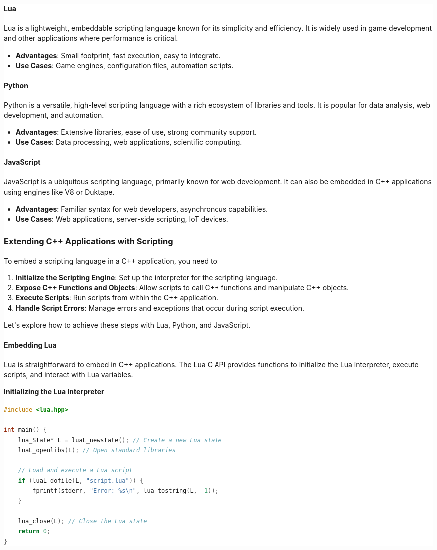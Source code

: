 #### Lua

Lua is a lightweight, embeddable scripting language known for its simplicity and efficiency. It is widely used in game development and other applications where performance is critical.

- **Advantages**: Small footprint, fast execution, easy to integrate.
- **Use Cases**: Game engines, configuration files, automation scripts.

#### Python

Python is a versatile, high-level scripting language with a rich ecosystem of libraries and tools. It is popular for data analysis, web development, and automation.

- **Advantages**: Extensive libraries, ease of use, strong community support.
- **Use Cases**: Data processing, web applications, scientific computing.

#### JavaScript

JavaScript is a ubiquitous scripting language, primarily known for web development. It can also be embedded in C++ applications using engines like V8 or Duktape.

- **Advantages**: Familiar syntax for web developers, asynchronous capabilities.
- **Use Cases**: Web applications, server-side scripting, IoT devices.

### Extending C++ Applications with Scripting

To embed a scripting language in a C++ application, you need to:

1. **Initialize the Scripting Engine**: Set up the interpreter for the scripting language.
2. **Expose C++ Functions and Objects**: Allow scripts to call C++ functions and manipulate C++ objects.
3. **Execute Scripts**: Run scripts from within the C++ application.
4. **Handle Script Errors**: Manage errors and exceptions that occur during script execution.

Let's explore how to achieve these steps with Lua, Python, and JavaScript.

#### Embedding Lua

Lua is straightforward to embed in C++ applications. The Lua C API provides functions to initialize the Lua interpreter, execute scripts, and interact with Lua variables.

**Initializing the Lua Interpreter**

```cpp
#include <lua.hpp>

int main() {
    lua_State* L = luaL_newstate(); // Create a new Lua state
    luaL_openlibs(L); // Open standard libraries

    // Load and execute a Lua script
    if (luaL_dofile(L, "script.lua")) {
        fprintf(stderr, "Error: %s\n", lua_tostring(L, -1));
    }

    lua_close(L); // Close the Lua state
    return 0;
}
```
